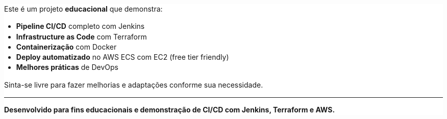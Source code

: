 Este é um projeto **educacional** que demonstra:

- **Pipeline CI/CD** completo com Jenkins
- **Infrastructure as Code** com Terraform
- **Containerização** com Docker
- **Deploy automatizado** no AWS ECS com EC2 (free tier friendly)
- **Melhores práticas** de DevOps

Sinta-se livre para fazer melhorias e adaptações conforme sua necessidade.

---

**Desenvolvido para fins educacionais e demonstração de CI/CD com Jenkins, Terraform e AWS.**